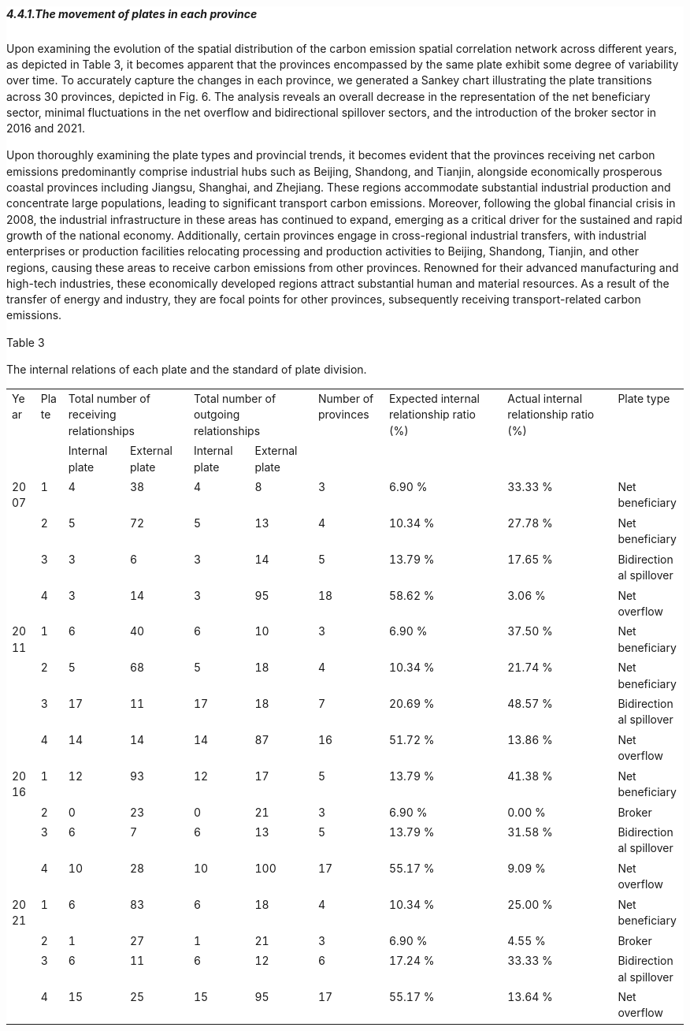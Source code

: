 ##### 4.4.1.The movement of plates in each province

Upon examining the evolution of the spatial distribution of the carbon emission spatial correlation network across different years, as depicted in Table 3, it becomes apparent that the provinces encompassed by the same plate exhibit some degree of variability over time. To accurately capture the changes in each province, we generated a Sankey chart illustrating the plate transitions across 30 provinces, depicted in Fig. 6. The analysis reveals an overall decrease in the representation of the net beneficiary sector, minimal fluctuations in the net overflow and bidirectional spillover sectors, and the introduction of the broker sector in 2016 and 2021.

Upon thoroughly examining the plate types and provincial trends, it becomes evident that the provinces receiving net carbon emissions predominantly comprise industrial hubs such as Beijing, Shandong, and Tianjin, alongside economically prosperous coastal provinces including Jiangsu, Shanghai, and Zhejiang. These regions accommodate substantial industrial production and concentrate large populations, leading to significant transport carbon emissions. Moreover, following the global financial crisis in 2008, the industrial infrastructure in these areas has continued to expand, emerging as a critical driver for the sustained and rapid growth of the national economy. Additionally, certain provinces engage in cross-regional industrial transfers, with industrial enterprises or production facilities relocating processing and production activities to Beijing, Shandong, Tianjin, and other regions, causing these areas to receive carbon emissions from other provinces. Renowned for their advanced manufacturing and high-tech industries, these economically developed regions attract substantial human and material resources. As a result of the transfer of energy and industry, they are focal points for other provinces, subsequently receiving transport-related carbon emissions.



Table 3

The internal relations of each plate and the standard of plate division.

<table><tr><td rowspan="2">Year</td><td rowspan="2">Plate</td><td colspan="2">Total number of receiving relationships</td><td colspan="2">Total number of outgoing relationships</td><td rowspan="2">Number of provinces</td><td rowspan="2">Expected internal relationship ratio (%)</td><td rowspan="2">Actual internal relationship ratio (%)</td><td rowspan="2">Plate type</td></tr><tr><td>Internal plate</td><td>External plate</td><td>Internal plate</td><td>External plate</td></tr><tr><td rowspan="4">2007</td><td>1</td><td>4</td><td>38</td><td>4</td><td>8</td><td>3</td><td>6.90 %</td><td>33.33 %</td><td>Net beneficiary</td></tr><tr><td>2</td><td>5</td><td>72</td><td>5</td><td>13</td><td>4</td><td>10.34 %</td><td>27.78 %</td><td>Net beneficiary</td></tr><tr><td>3</td><td>3</td><td>6</td><td>3</td><td>14</td><td>5</td><td>13.79 %</td><td>17.65 %</td><td>Bidirectional spillover</td></tr><tr><td>4</td><td>3</td><td>14</td><td>3</td><td>95</td><td>18</td><td>58.62 %</td><td>3.06 %</td><td>Net overflow</td></tr><tr><td>2011</td><td>1</td><td>6</td><td>40</td><td>6</td><td>10</td><td>3</td><td>6.90 %</td><td>37.50 %</td><td>Net beneficiary</td></tr><tr><td/><td>2</td><td>5</td><td>68</td><td>5</td><td>18</td><td>4</td><td>10.34 %</td><td>21.74 %</td><td>Net beneficiary</td></tr><tr><td/><td>3</td><td>17</td><td>11</td><td>17</td><td>18</td><td>7</td><td>20.69 %</td><td>48.57 %</td><td>Bidirectional spillover</td></tr><tr><td/><td>4</td><td>14</td><td>14</td><td>14</td><td>87</td><td>16</td><td>51.72 %</td><td>13.86 %</td><td>Net overflow</td></tr><tr><td>2016</td><td>1</td><td>12</td><td>93</td><td>12</td><td>17</td><td>5</td><td>13.79 %</td><td>41.38 %</td><td>Net beneficiary</td></tr><tr><td/><td>2</td><td>0</td><td>23</td><td>0</td><td>21</td><td>3</td><td>6.90 %</td><td>0.00 %</td><td>Broker</td></tr><tr><td/><td>3</td><td>6</td><td>7</td><td>6</td><td>13</td><td>5</td><td>13.79 %</td><td>31.58 %</td><td>Bidirectional spillover</td></tr><tr><td/><td>4</td><td>10</td><td>28</td><td>10</td><td>100</td><td>17</td><td>55.17 %</td><td>9.09 %</td><td>Net overflow</td></tr><tr><td rowspan="4">2021</td><td>1</td><td>6</td><td>83</td><td>6</td><td>18</td><td>4</td><td>10.34 %</td><td>25.00 %</td><td>Net beneficiary</td></tr><tr><td>2</td><td>1</td><td>27</td><td>1</td><td>21</td><td>3</td><td>6.90 %</td><td>4.55 %</td><td>Broker</td></tr><tr><td>3</td><td>6</td><td>11</td><td>6</td><td>12</td><td>6</td><td>17.24 %</td><td>33.33 %</td><td>Bidirectional spillover</td></tr><tr><td>4</td><td>15</td><td>25</td><td>15</td><td>95</td><td>17</td><td>55.17 %</td><td>13.64 %</td><td>Net overflow</td></tr></table>
